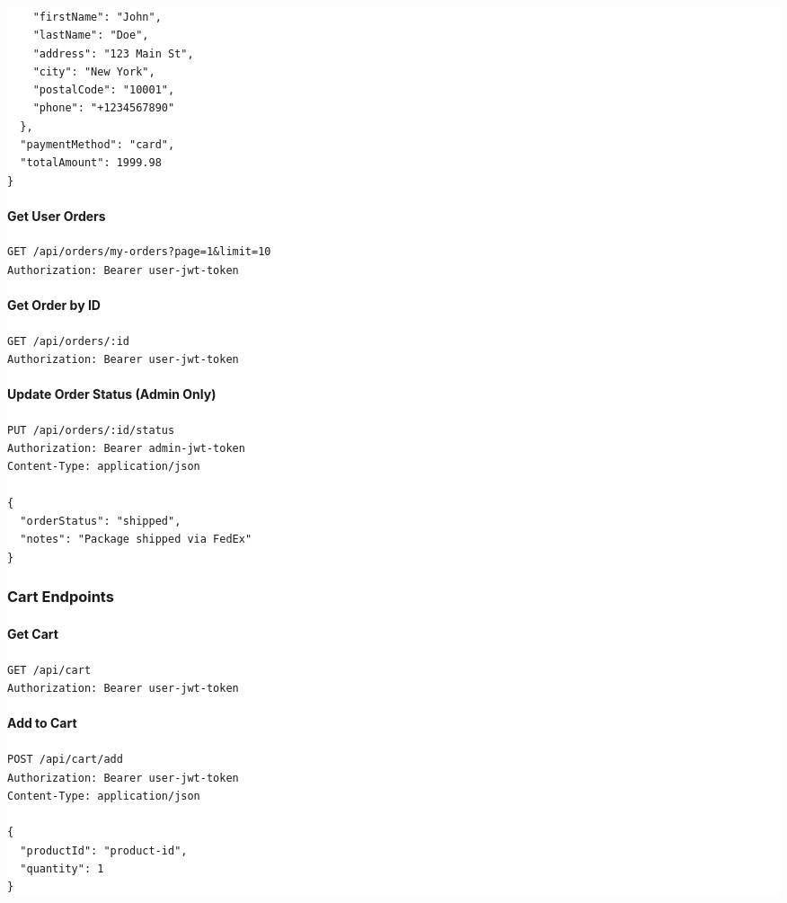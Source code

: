 ```http
    "firstName": "John",
    "lastName": "Doe",
    "address": "123 Main St",
    "city": "New York",
    "postalCode": "10001",
    "phone": "+1234567890"
  },
  "paymentMethod": "card",
  "totalAmount": 1999.98
}
```

#### Get User Orders
```http
GET /api/orders/my-orders?page=1&limit=10
Authorization: Bearer user-jwt-token
```

#### Get Order by ID
```http
GET /api/orders/:id
Authorization: Bearer user-jwt-token
```

#### Update Order Status (Admin Only)
```http
PUT /api/orders/:id/status
Authorization: Bearer admin-jwt-token
Content-Type: application/json

{
  "orderStatus": "shipped",
  "notes": "Package shipped via FedEx"
}
```

### Cart Endpoints

#### Get Cart
```http
GET /api/cart
Authorization: Bearer user-jwt-token
```

#### Add to Cart
```http
POST /api/cart/add
Authorization: Bearer user-jwt-token
Content-Type: application/json

{
  "productId": "product-id",
  "quantity": 1
}
```
